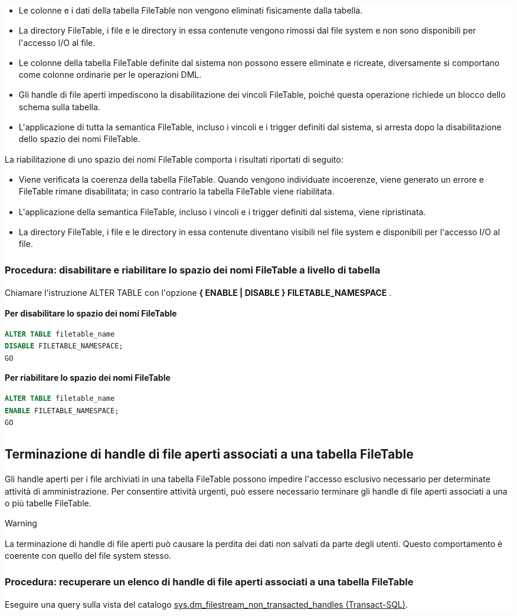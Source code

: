 -   Le colonne e i dati della tabella FileTable non vengono eliminati fisicamente dalla tabella.  
  
-   La directory FileTable, i file e le directory in essa contenute vengono rimossi dal file system e non sono disponibili per l'accesso I/O al file.  
  
-   Le colonne della tabella FileTable definite dal sistema non possono essere eliminate e ricreate, diversamente si comportano come colonne ordinarie per le operazioni DML.  
  
-   Gli handle di file aperti impediscono la disabilitazione dei vincoli FileTable, poiché questa operazione richiede un blocco dello schema sulla tabella.  
  
-   L'applicazione di tutta la semantica FileTable, incluso i vincoli e i trigger definiti dal sistema, si arresta dopo la disabilitazione dello spazio dei nomi FileTable.  
  
 La riabilitazione di uno spazio dei nomi FileTable comporta i risultati riportati di seguito:  
  
-   Viene verificata la coerenza della tabella FileTable. Quando vengono individuate incoerenze, viene generato un errore e FileTable rimane disabilitata; in caso contrario la tabella FileTable viene riabilitata.  
  
-   L'applicazione della semantica FileTable, incluso i vincoli e i trigger definiti dal sistema, viene ripristinata.  
  
-   La directory FileTable, i file e le directory in essa contenute diventano visibili nel file system e disponibili per l'accesso I/O al file.  
  
###  <a name="HowToEnableNS"></a> Procedura: disabilitare e riabilitare lo spazio dei nomi FileTable a livello di tabella  
 Chiamare l'istruzione ALTER TABLE con l'opzione **{ ENABLE | DISABLE } FILETABLE_NAMESPACE** .  
  
 **Per disabilitare lo spazio dei nomi FileTable**  
 ```sql  
ALTER TABLE filetable_name  
DISABLE FILETABLE_NAMESPACE;  
GO  
```  
  
 **Per riabilitare lo spazio dei nomi FileTable**  
 ```sql  
ALTER TABLE filetable_name  
ENABLE FILETABLE_NAMESPACE;  
GO  
```  
  
##  <a name="BasicsKilling"></a> Terminazione di handle di file aperti associati a una tabella FileTable  
 Gli handle aperti per i file archiviati in una tabella FileTable possono impedire l'accesso esclusivo necessario per determinate attività di amministrazione. Per consentire attività urgenti, può essere necessario terminare gli handle di file aperti associati a una o più tabelle FileTable.  
  
> [!WARNING]  
>  La terminazione di handle di file aperti può causare la perdita dei dati non salvati da parte degli utenti. Questo comportamento è coerente con quello del file system stesso.  
  
###  <a name="HowToListOpen"></a> Procedura: recuperare un elenco di handle di file aperti associati a una tabella FileTable  
 Eseguire una query sulla vista del catalogo [sys.dm_filestream_non_transacted_handles &#40;Transact-SQL&#41;](../../relational-databases/system-dynamic-management-views/sys-dm-filestream-non-transacted-handles-transact-sql.md).  
  